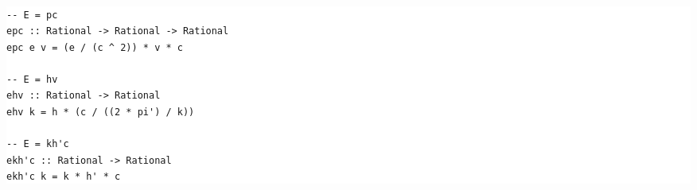 ```
-- E = pc
epc :: Rational -> Rational -> Rational
epc e v = (e / (c ^ 2)) * v * c

-- E = hv
ehv :: Rational -> Rational
ehv k = h * (c / ((2 * pi') / k))

-- E = kh'c
ekh'c :: Rational -> Rational
ekh'c k = k * h' * c
```
